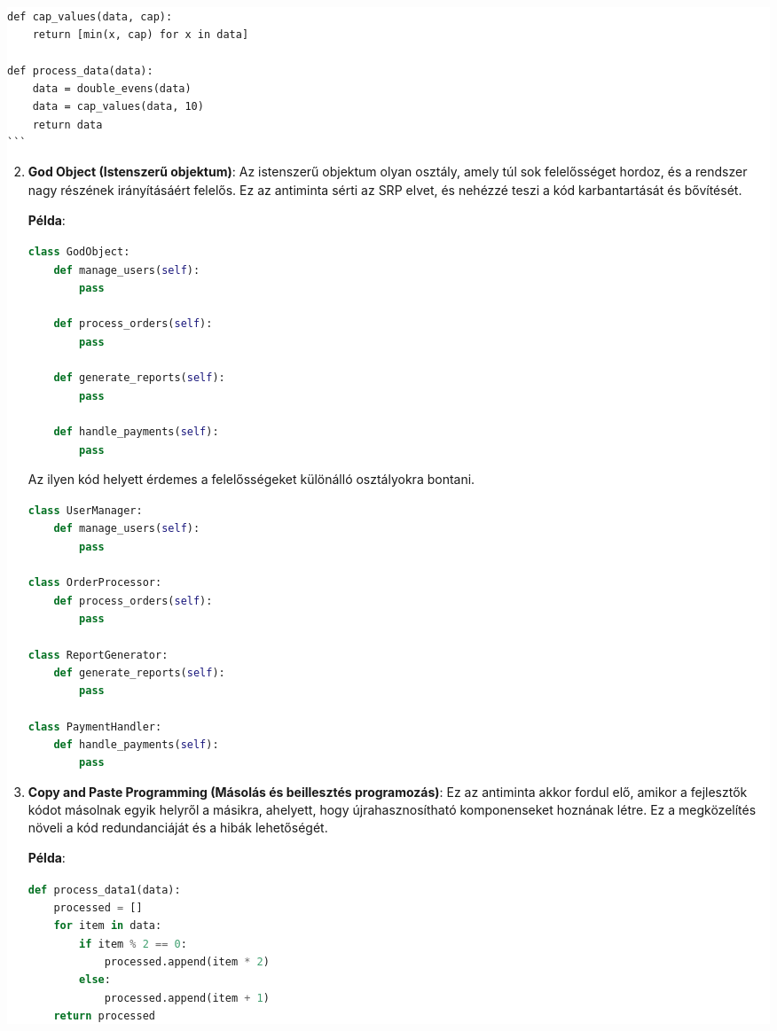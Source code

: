     def cap_values(data, cap):
        return [min(x, cap) for x in data]

    def process_data(data):
        data = double_evens(data)
        data = cap_values(data, 10)
        return data
    ```

2. **God Object (Istenszerű objektum)**: Az istenszerű objektum olyan osztály, amely túl sok felelősséget hordoz, és a rendszer nagy részének irányításáért felelős. Ez az antiminta sérti az SRP elvet, és nehézzé teszi a kód karbantartását és bővítését.

   **Példa**:
    ```python
    class GodObject:
        def manage_users(self):
            pass

        def process_orders(self):
            pass

        def generate_reports(self):
            pass

        def handle_payments(self):
            pass
    ```

   Az ilyen kód helyett érdemes a felelősségeket különálló osztályokra bontani.

    ```python
    class UserManager:
        def manage_users(self):
            pass

    class OrderProcessor:
        def process_orders(self):
            pass

    class ReportGenerator:
        def generate_reports(self):
            pass

    class PaymentHandler:
        def handle_payments(self):
            pass
    ```

3. **Copy and Paste Programming (Másolás és beillesztés programozás)**: Ez az antiminta akkor fordul elő, amikor a fejlesztők kódot másolnak egyik helyről a másikra, ahelyett, hogy újrahasznosítható komponenseket hoznának létre. Ez a megközelítés növeli a kód redundanciáját és a hibák lehetőségét.

   **Példa**:
    ```python
    def process_data1(data):
        processed = []
        for item in data:
            if item % 2 == 0:
                processed.append(item * 2)
            else:
                processed.append(item + 1)
        return processed
